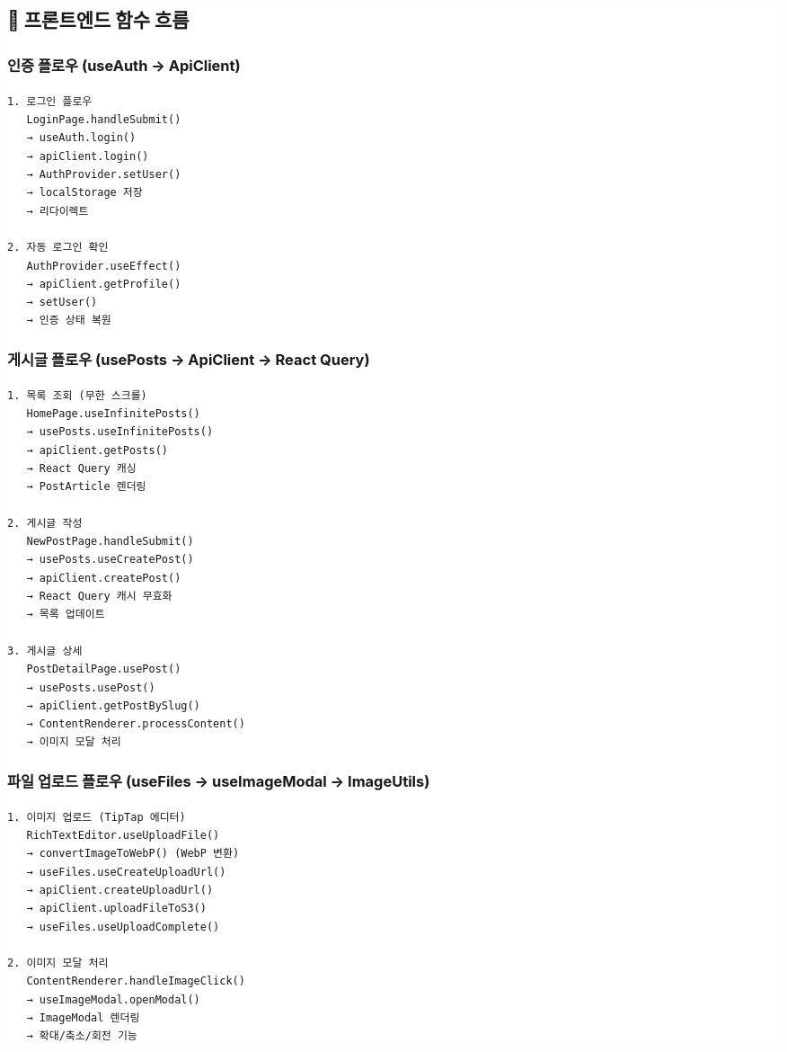 ## 🎨 프론트엔드 함수 흐름

### 인증 플로우 (useAuth → ApiClient)
```
1. 로그인 플로우
   LoginPage.handleSubmit() 
   → useAuth.login() 
   → apiClient.login() 
   → AuthProvider.setUser() 
   → localStorage 저장 
   → 리다이렉트

2. 자동 로그인 확인
   AuthProvider.useEffect() 
   → apiClient.getProfile() 
   → setUser() 
   → 인증 상태 복원
```

### 게시글 플로우 (usePosts → ApiClient → React Query)
```
1. 목록 조회 (무한 스크롤)
   HomePage.useInfinitePosts() 
   → usePosts.useInfinitePosts() 
   → apiClient.getPosts() 
   → React Query 캐싱 
   → PostArticle 렌더링

2. 게시글 작성
   NewPostPage.handleSubmit() 
   → usePosts.useCreatePost() 
   → apiClient.createPost() 
   → React Query 캐시 무효화 
   → 목록 업데이트

3. 게시글 상세
   PostDetailPage.usePost() 
   → usePosts.usePost() 
   → apiClient.getPostBySlug() 
   → ContentRenderer.processContent() 
   → 이미지 모달 처리
```

### 파일 업로드 플로우 (useFiles → useImageModal → ImageUtils)
```
1. 이미지 업로드 (TipTap 에디터)
   RichTextEditor.useUploadFile() 
   → convertImageToWebP() (WebP 변환)
   → useFiles.useCreateUploadUrl() 
   → apiClient.createUploadUrl() 
   → apiClient.uploadFileToS3() 
   → useFiles.useUploadComplete()

2. 이미지 모달 처리
   ContentRenderer.handleImageClick() 
   → useImageModal.openModal() 
   → ImageModal 렌더링 
   → 확대/축소/회전 기능
```
